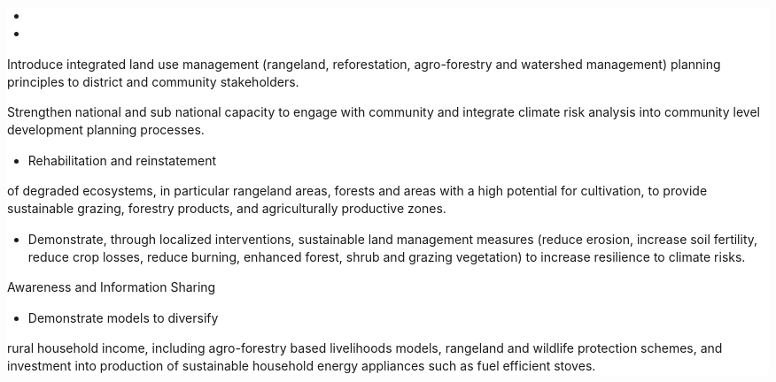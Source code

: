 * 

* 

Introduce integrated land use 
management (rangeland, 
reforestation, agro-forestry and 
watershed management) planning 
principles to district and 
community stakeholders. 

Strengthen national and sub 
national capacity to engage with 
community and integrate climate 
risk analysis into community level 
development planning processes. 

*  Rehabilitation and reinstatement 

of degraded ecosystems, in 
particular rangeland areas, forests 
and areas with a high potential for 
cultivation, to provide sustainable 
grazing, forestry products, and 
agriculturally productive zones. 

*  Demonstrate, through localized 
interventions, sustainable land 
management measures (reduce 
erosion, increase soil fertility, 
reduce crop losses, reduce burning, 
enhanced forest, shrub and grazing 
vegetation) to increase resilience 
to climate risks. 

 

 
 

 

 

 
Awareness 
and 
Information 
Sharing 

*  Demonstrate models to diversify 

rural household income, including 
agro-forestry based livelihoods 
models, rangeland and wildlife 
protection schemes, and 
investment into production of 
sustainable household energy 
appliances such as fuel efficient 
stoves. 
